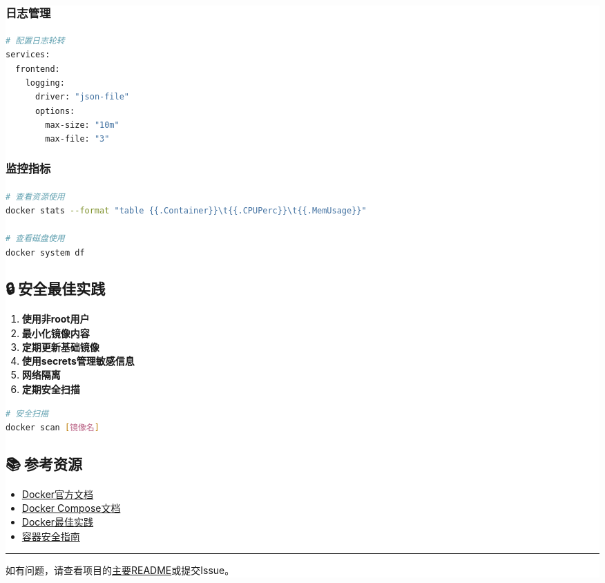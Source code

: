 ### 日志管理

```bash
# 配置日志轮转
services:
  frontend:
    logging:
      driver: "json-file"
      options:
        max-size: "10m"
        max-file: "3"
```

### 监控指标

```bash
# 查看资源使用
docker stats --format "table {{.Container}}\t{{.CPUPerc}}\t{{.MemUsage}}"

# 查看磁盘使用
docker system df
```

## 🔒 安全最佳实践

1. **使用非root用户**
2. **最小化镜像内容**
3. **定期更新基础镜像**
4. **使用secrets管理敏感信息**
5. **网络隔离**
6. **定期安全扫描**

```bash
# 安全扫描
docker scan [镜像名]
```

## 📚 参考资源

- [Docker官方文档](https://docs.docker.com/)
- [Docker Compose文档](https://docs.docker.com/compose/)
- [Docker最佳实践](https://docs.docker.com/develop/dev-best-practices/)
- [容器安全指南](https://docs.docker.com/engine/security/)

---

如有问题，请查看项目的[主要README](../README.md)或提交Issue。